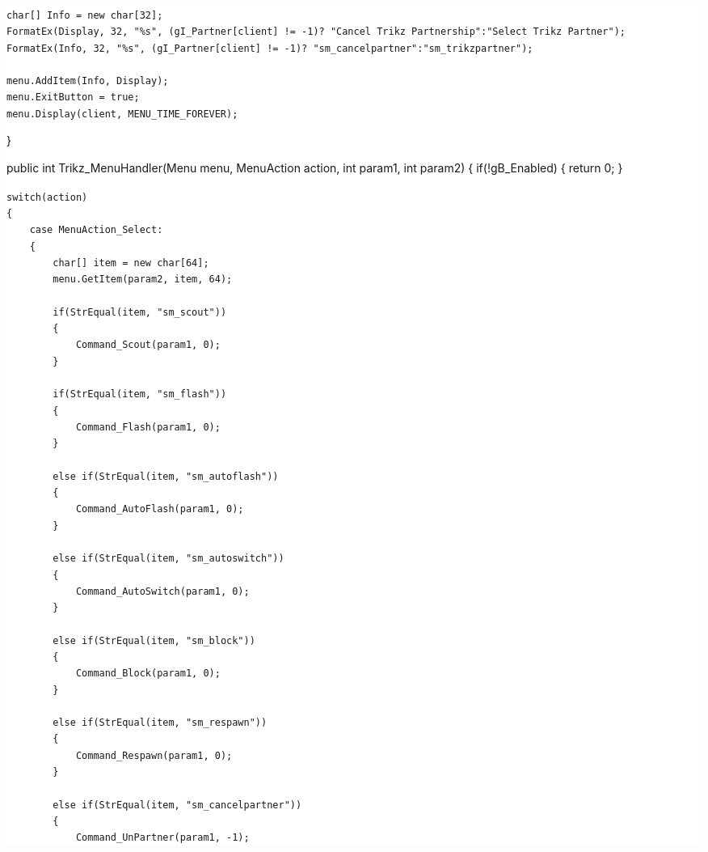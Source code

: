 	char[] Info = new char[32];
	FormatEx(Display, 32, "%s", (gI_Partner[client] != -1)? "Cancel Trikz Partnership":"Select Trikz Partner");
	FormatEx(Info, 32, "%s", (gI_Partner[client] != -1)? "sm_cancelpartner":"sm_trikzpartner");
	
	menu.AddItem(Info, Display);
	menu.ExitButton = true;
	menu.Display(client, MENU_TIME_FOREVER);
}

public int Trikz_MenuHandler(Menu menu, MenuAction action, int param1, int param2)
{
	if(!gB_Enabled)
	{
		return 0;
	}
	
	switch(action)
	{
		case MenuAction_Select:
		{
			char[] item = new char[64];
			menu.GetItem(param2, item, 64);
			
			if(StrEqual(item, "sm_scout"))
			{
				Command_Scout(param1, 0);
			}
			
			if(StrEqual(item, "sm_flash"))
			{
				Command_Flash(param1, 0);
			}
			
			else if(StrEqual(item, "sm_autoflash"))
			{
				Command_AutoFlash(param1, 0);
			}
			
			else if(StrEqual(item, "sm_autoswitch"))
			{
				Command_AutoSwitch(param1, 0);
			}
			
			else if(StrEqual(item, "sm_block"))
			{
				Command_Block(param1, 0);
			}
			
			else if(StrEqual(item, "sm_respawn"))
			{
				Command_Respawn(param1, 0);
			}
			
			else if(StrEqual(item, "sm_cancelpartner"))
			{
				Command_UnPartner(param1, -1);
				